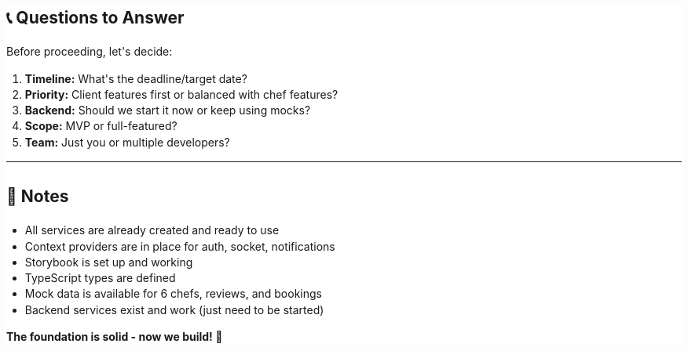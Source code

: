 
## 📞 Questions to Answer

Before proceeding, let's decide:

1. **Timeline:** What's the deadline/target date?
2. **Priority:** Client features first or balanced with chef features?
3. **Backend:** Should we start it now or keep using mocks?
4. **Scope:** MVP or full-featured?
5. **Team:** Just you or multiple developers?

---

## 📝 Notes

- All services are already created and ready to use
- Context providers are in place for auth, socket, notifications
- Storybook is set up and working
- TypeScript types are defined
- Mock data is available for 6 chefs, reviews, and bookings
- Backend services exist and work (just need to be started)

**The foundation is solid - now we build! 🚀**

